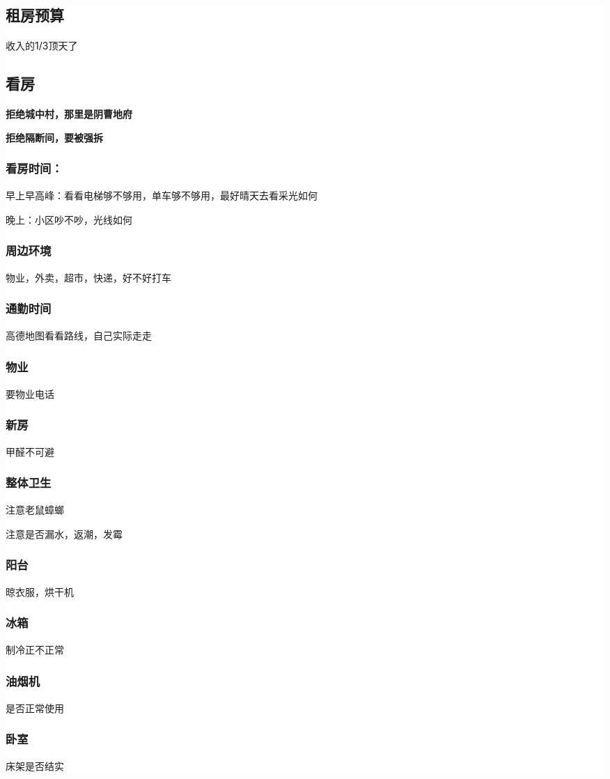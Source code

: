 ## 租房预算

收入的1/3顶天了

## 看房

**拒绝城中村，那里是阴曹地府**

**拒绝隔断间，要被强拆**

### 看房时间：

早上早高峰：看看电梯够不够用，单车够不够用，最好晴天去看采光如何

晚上：小区吵不吵，光线如何

### 周边环境

物业，外卖，超市，快递，好不好打车

### 通勤时间

高德地图看看路线，自己实际走走

### 物业

要物业电话

### 新房

甲醛不可避

### 整体卫生

注意老鼠蟑螂

注意是否漏水，返潮，发霉

### 阳台

晾衣服，烘干机

### 冰箱

制冷正不正常

### 油烟机

是否正常使用

### 卧室

床架是否结实
